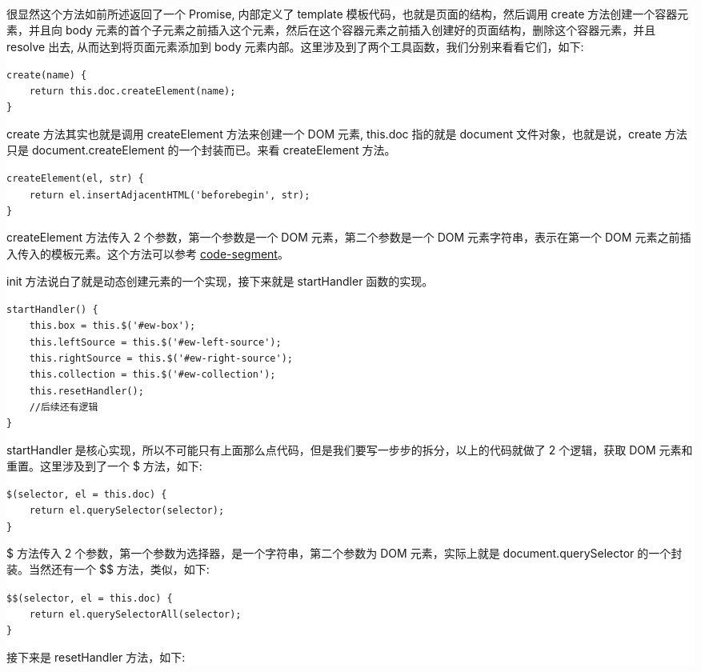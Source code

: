很显然这个方法如前所述返回了一个 Promise, 内部定义了 template 模板代码，也就是页面的结构，然后调用 create 方法创建一个容器元素，并且向 body 元素的首个子元素之前插入这个元素，然后在这个容器元素之前插入创建好的页面结构，删除这个容器元素，并且 resolve 出去, 从而达到将页面元素添加到 body 元素内部。这里涉及到了两个工具函数，我们分别来看看它们，如下:

```
create(name) {
    return this.doc.createElement(name);
}

```

create 方法其实也就是调用 createElement 方法来创建一个 DOM 元素, this.doc 指的就是 document 文件对象，也就是说，create 方法只是 document.createElement 的一个封装而已。来看 createElement 方法。

```
createElement(el, str) {
    return el.insertAdjacentHTML('beforebegin', str);
}

```

createElement 方法传入 2 个参数，第一个参数是一个 DOM 元素，第二个参数是一个 DOM 元素字符串，表示在第一个 DOM 元素之前插入传入的模板元素。这个方法可以参考 [code-segment](https://link.segmentfault.com/?enc=4FgKDfonCiM04p%2FC204sPA%3D%3D.NUqYG2Gg4RcvWtrM2NJ3%2F7D85aSO9Bg22kBEbX8aJ3ZsgfMWLaOzQzFwOu6vvDqElYsie6dY7eeiyhHhTtls5u66VL%2FjfB1EVlArJ20XDh4%3D)。

init 方法说白了就是动态创建元素的一个实现，接下来就是 startHandler 函数的实现。

```
startHandler() {
    this.box = this.$('#ew-box');
    this.leftSource = this.$('#ew-left-source');
    this.rightSource = this.$('#ew-right-source');
    this.collection = this.$('#ew-collection');
    this.resetHandler();
    //后续还有逻辑
}

```

startHandler 是核心实现，所以不可能只有上面那么点代码，但是我们要写一步步的拆分，以上的代码就做了 2 个逻辑，获取 DOM 元素和重置。这里涉及到了一个 $ 方法，如下:

```
$(selector, el = this.doc) {
    return el.querySelector(selector);
}

```

$ 方法传入 2 个参数，第一个参数为选择器，是一个字符串，第二个参数为 DOM 元素，实际上就是 document.querySelector 的一个封装。当然还有一个 $$ 方法，类似，如下:

```
$$(selector, el = this.doc) {
    return el.querySelectorAll(selector);
}

```

接下来是 resetHandler 方法，如下:
